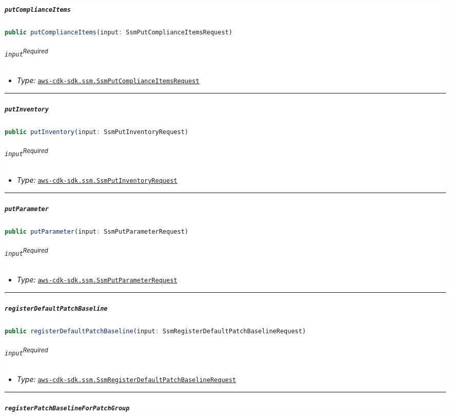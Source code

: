 ##### `putComplianceItems` <a name="aws-cdk-sdk.ssm.SsmClient.putComplianceItems"></a>

```typescript
public putComplianceItems(input: SsmPutComplianceItemsRequest)
```

###### `input`<sup>Required</sup> <a name="aws-cdk-sdk.ssm.SsmClient.parameter.input"></a>

- *Type:* [`aws-cdk-sdk.ssm.SsmPutComplianceItemsRequest`](#aws-cdk-sdk.ssm.SsmPutComplianceItemsRequest)

---

##### `putInventory` <a name="aws-cdk-sdk.ssm.SsmClient.putInventory"></a>

```typescript
public putInventory(input: SsmPutInventoryRequest)
```

###### `input`<sup>Required</sup> <a name="aws-cdk-sdk.ssm.SsmClient.parameter.input"></a>

- *Type:* [`aws-cdk-sdk.ssm.SsmPutInventoryRequest`](#aws-cdk-sdk.ssm.SsmPutInventoryRequest)

---

##### `putParameter` <a name="aws-cdk-sdk.ssm.SsmClient.putParameter"></a>

```typescript
public putParameter(input: SsmPutParameterRequest)
```

###### `input`<sup>Required</sup> <a name="aws-cdk-sdk.ssm.SsmClient.parameter.input"></a>

- *Type:* [`aws-cdk-sdk.ssm.SsmPutParameterRequest`](#aws-cdk-sdk.ssm.SsmPutParameterRequest)

---

##### `registerDefaultPatchBaseline` <a name="aws-cdk-sdk.ssm.SsmClient.registerDefaultPatchBaseline"></a>

```typescript
public registerDefaultPatchBaseline(input: SsmRegisterDefaultPatchBaselineRequest)
```

###### `input`<sup>Required</sup> <a name="aws-cdk-sdk.ssm.SsmClient.parameter.input"></a>

- *Type:* [`aws-cdk-sdk.ssm.SsmRegisterDefaultPatchBaselineRequest`](#aws-cdk-sdk.ssm.SsmRegisterDefaultPatchBaselineRequest)

---

##### `registerPatchBaselineForPatchGroup` <a name="aws-cdk-sdk.ssm.SsmClient.registerPatchBaselineForPatchGroup"></a>
